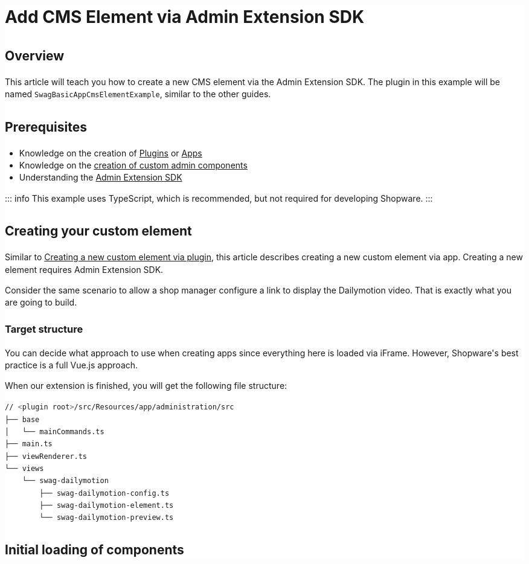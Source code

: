 # Add CMS Element via Admin Extension SDK

## Overview

This article will teach you how to create a new CMS element via the Admin Extension SDK. The plugin in this example will be named `SwagBasicAppCmsElementExample`, similar to the other guides.

## Prerequisites

* Knowledge on the creation of [Plugins](/docs/guides/plugins/plugins/plugin-base-guide) or [Apps](/docs/guides/plugins/apps/app-base-guide)
* Knowledge on the [creation of custom admin components](/docs/guides/plugins/plugins/administration/add-custom-component#creating-a-custom-component)
* Understanding the [Admin Extension SDK](https://shopware.github.io/admin-extension-sdk/docs/guide/getting-started/installation)

::: info
This example uses TypeScript, which is recommended, but not required for developing Shopware.
:::

## Creating your custom element

Similar to [Creating a new custom element via plugin](/docs/guides/plugins/plugins/content/cms/add-cms-element#creating-your-custom-element), this article describes creating a new custom element via app.
Creating a new element requires Admin Extension SDK.

Consider the same scenario to allow a shop manager configure a link to display the Dailymotion video. That is exactly what you are going to build.

### Target structure

You can decide what approach to use when creating apps since everything here is loaded via iFrame. However, Shopware's best practice is a full Vue.js approach.

When our extension is finished, you will get the following file structure:

```bash
// <plugin root>/src/Resources/app/administration/src
├── base
│   └── mainCommands.ts
├── main.ts
├── viewRenderer.ts
└── views
    └── swag-dailymotion
        ├── swag-dailymotion-config.ts
        ├── swag-dailymotion-element.ts
        └── swag-dailymotion-preview.ts
```

## Initial loading of components
